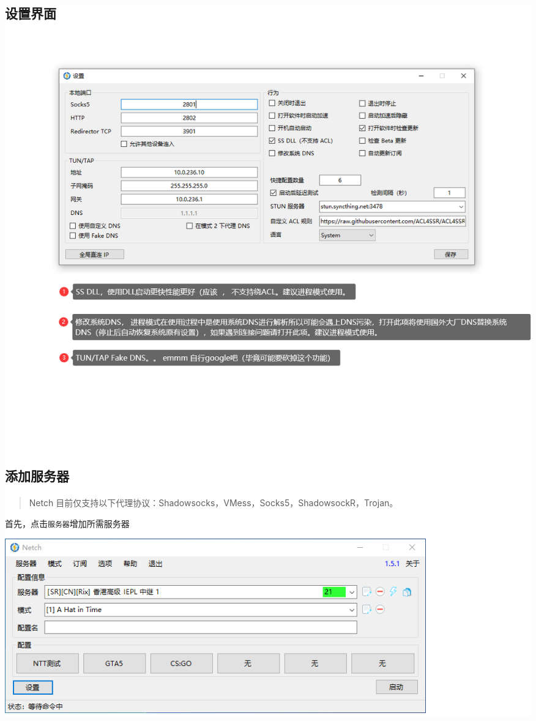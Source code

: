 ## 设置界面

![设置](screenshots/set.png)

## 添加服务器

> Netch 目前仅支持以下代理协议：Shadowsocks，VMess，Socks5，ShadowsockR，Trojan。

首先，点击`服务器`增加所需服务器

<img width="80%" height="80%" src="screenshots/addServer.zh-CN.png">
